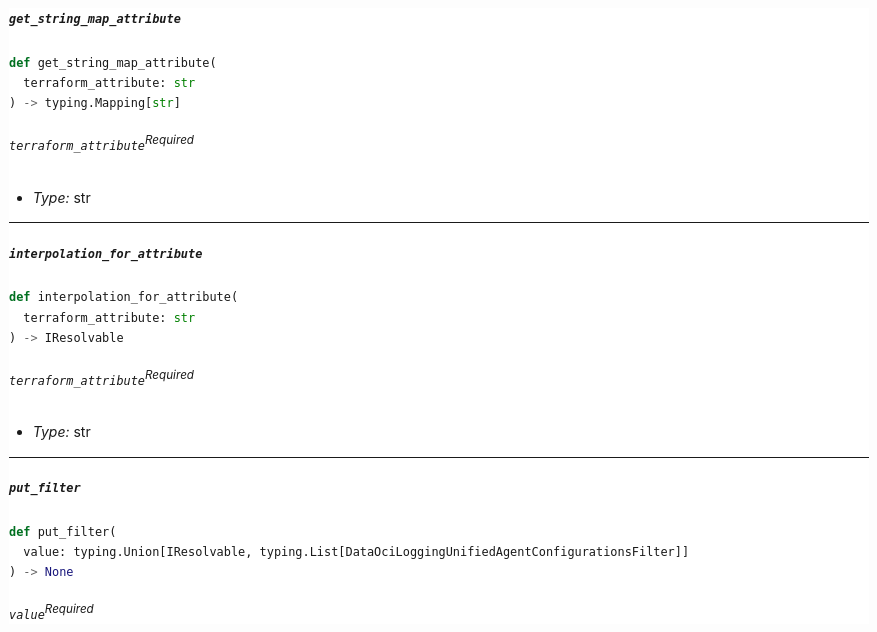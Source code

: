 ##### `get_string_map_attribute` <a name="get_string_map_attribute" id="rhizo-co-terraform-provider-oci.dataOciLoggingUnifiedAgentConfigurations.DataOciLoggingUnifiedAgentConfigurations.getStringMapAttribute"></a>

```python
def get_string_map_attribute(
  terraform_attribute: str
) -> typing.Mapping[str]
```

###### `terraform_attribute`<sup>Required</sup> <a name="terraform_attribute" id="rhizo-co-terraform-provider-oci.dataOciLoggingUnifiedAgentConfigurations.DataOciLoggingUnifiedAgentConfigurations.getStringMapAttribute.parameter.terraformAttribute"></a>

- *Type:* str

---

##### `interpolation_for_attribute` <a name="interpolation_for_attribute" id="rhizo-co-terraform-provider-oci.dataOciLoggingUnifiedAgentConfigurations.DataOciLoggingUnifiedAgentConfigurations.interpolationForAttribute"></a>

```python
def interpolation_for_attribute(
  terraform_attribute: str
) -> IResolvable
```

###### `terraform_attribute`<sup>Required</sup> <a name="terraform_attribute" id="rhizo-co-terraform-provider-oci.dataOciLoggingUnifiedAgentConfigurations.DataOciLoggingUnifiedAgentConfigurations.interpolationForAttribute.parameter.terraformAttribute"></a>

- *Type:* str

---

##### `put_filter` <a name="put_filter" id="rhizo-co-terraform-provider-oci.dataOciLoggingUnifiedAgentConfigurations.DataOciLoggingUnifiedAgentConfigurations.putFilter"></a>

```python
def put_filter(
  value: typing.Union[IResolvable, typing.List[DataOciLoggingUnifiedAgentConfigurationsFilter]]
) -> None
```

###### `value`<sup>Required</sup> <a name="value" id="rhizo-co-terraform-provider-oci.dataOciLoggingUnifiedAgentConfigurations.DataOciLoggingUnifiedAgentConfigurations.putFilter.parameter.value"></a>
